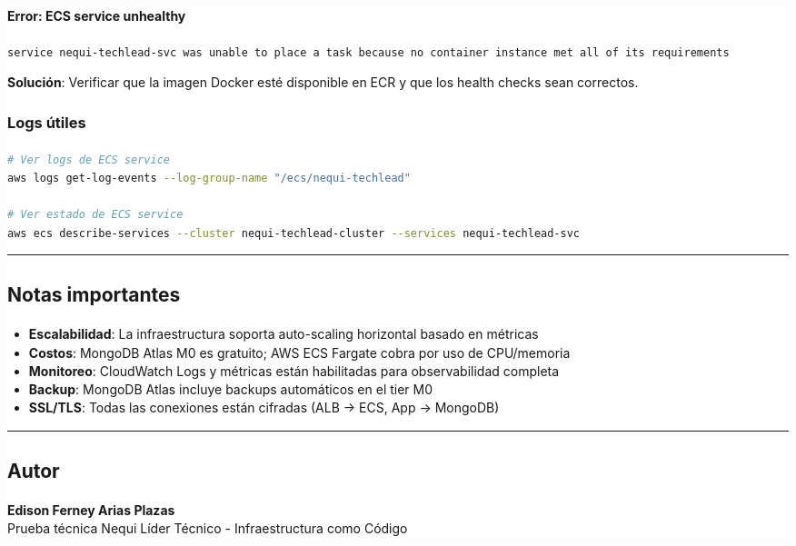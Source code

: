 #### Error: ECS service unhealthy

```bash
service nequi-techlead-svc was unable to place a task because no container instance met all of its requirements
```

**Solución**: Verificar que la imagen Docker esté disponible en ECR y que los health checks sean correctos.

### Logs útiles

```bash
# Ver logs de ECS service
aws logs get-log-events --log-group-name "/ecs/nequi-techlead"

# Ver estado de ECS service
aws ecs describe-services --cluster nequi-techlead-cluster --services nequi-techlead-svc
```

---

## Notas importantes

- **Escalabilidad**: La infraestructura soporta auto-scaling horizontal basado en métricas
- **Costos**: MongoDB Atlas M0 es gratuito; AWS ECS Fargate cobra por uso de CPU/memoria
- **Monitoreo**: CloudWatch Logs y métricas están habilitadas para observabilidad completa
- **Backup**: MongoDB Atlas incluye backups automáticos en el tier M0
- **SSL/TLS**: Todas las conexiones están cifradas (ALB → ECS, App → MongoDB)

---

## Autor

**Edison Ferney Arias Plazas**  
Prueba técnica Nequi Líder Técnico - Infraestructura como Código
